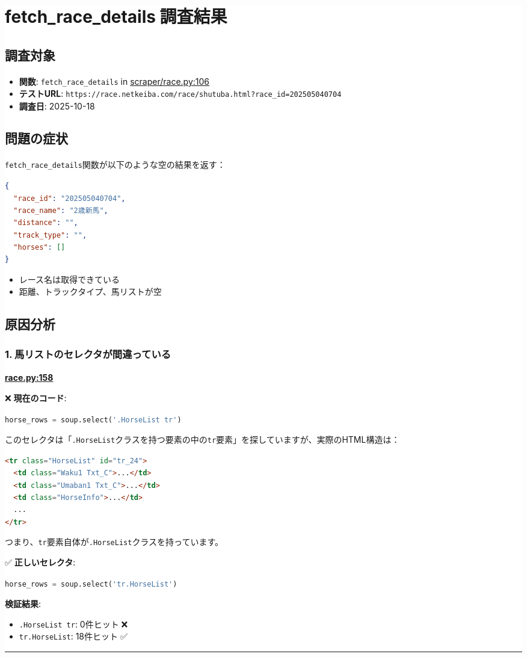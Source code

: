 # fetch_race_details 調査結果

## 調査対象
- **関数**: `fetch_race_details` in [scraper/race.py:106](../../scraper/race.py#L106)
- **テストURL**: `https://race.netkeiba.com/race/shutuba.html?race_id=202505040704`
- **調査日**: 2025-10-18

## 問題の症状

`fetch_race_details`関数が以下のような空の結果を返す：
```json
{
  "race_id": "202505040704",
  "race_name": "2歳新馬",
  "distance": "",
  "track_type": "",
  "horses": []
}
```

- レース名は取得できている
- 距離、トラックタイプ、馬リストが空

## 原因分析

### 1. 馬リストのセレクタが間違っている

**[race.py:158](../../scraper/race.py#L158)**

❌ **現在のコード**:
```python
horse_rows = soup.select('.HorseList tr')
```

このセレクタは「`.HorseList`クラスを持つ要素の中の`tr`要素」を探していますが、実際のHTML構造は：

```html
<tr class="HorseList" id="tr_24">
  <td class="Waku1 Txt_C">...</td>
  <td class="Umaban1 Txt_C">...</td>
  <td class="HorseInfo">...</td>
  ...
</tr>
```

つまり、`tr`要素自体が`.HorseList`クラスを持っています。

✅ **正しいセレクタ**:
```python
horse_rows = soup.select('tr.HorseList')
```

**検証結果**:
- `.HorseList tr`: 0件ヒット ❌
- `tr.HorseList`: 18件ヒット ✅

---